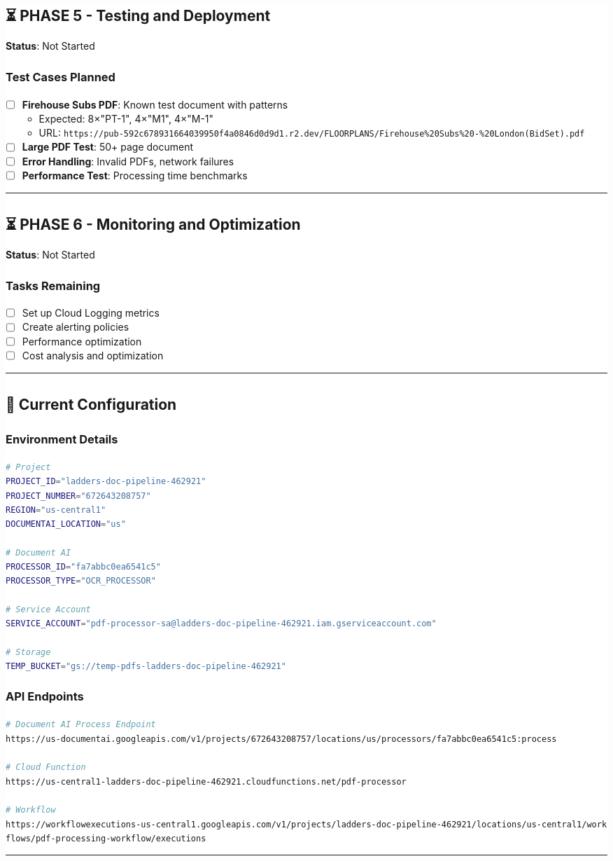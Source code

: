 
## ⏳ PHASE 5 - Testing and Deployment

**Status**: Not Started

### Test Cases Planned
- [ ] **Firehouse Subs PDF**: Known test document with patterns
  - Expected: 8×"PT-1", 4×"M1", 4×"M-1" 
  - URL: `https://pub-592c678931664039950f4a0846d0d9d1.r2.dev/FLOORPLANS/Firehouse%20Subs%20-%20London(BidSet).pdf`
- [ ] **Large PDF Test**: 50+ page document
- [ ] **Error Handling**: Invalid PDFs, network failures
- [ ] **Performance Test**: Processing time benchmarks

---

## ⏳ PHASE 6 - Monitoring and Optimization

**Status**: Not Started

### Tasks Remaining
- [ ] Set up Cloud Logging metrics
- [ ] Create alerting policies
- [ ] Performance optimization
- [ ] Cost analysis and optimization

---

## 🔧 Current Configuration

### Environment Details
```bash
# Project
PROJECT_ID="ladders-doc-pipeline-462921"
PROJECT_NUMBER="672643208757"
REGION="us-central1"
DOCUMENTAI_LOCATION="us"

# Document AI
PROCESSOR_ID="fa7abbc0ea6541c5"
PROCESSOR_TYPE="OCR_PROCESSOR"

# Service Account
SERVICE_ACCOUNT="pdf-processor-sa@ladders-doc-pipeline-462921.iam.gserviceaccount.com"

# Storage
TEMP_BUCKET="gs://temp-pdfs-ladders-doc-pipeline-462921"
```

### API Endpoints
```bash
# Document AI Process Endpoint
https://us-documentai.googleapis.com/v1/projects/672643208757/locations/us/processors/fa7abbc0ea6541c5:process

# Cloud Function
https://us-central1-ladders-doc-pipeline-462921.cloudfunctions.net/pdf-processor

# Workflow
https://workflowexecutions-us-central1.googleapis.com/v1/projects/ladders-doc-pipeline-462921/locations/us-central1/workflows/pdf-processing-workflow/executions
```

---